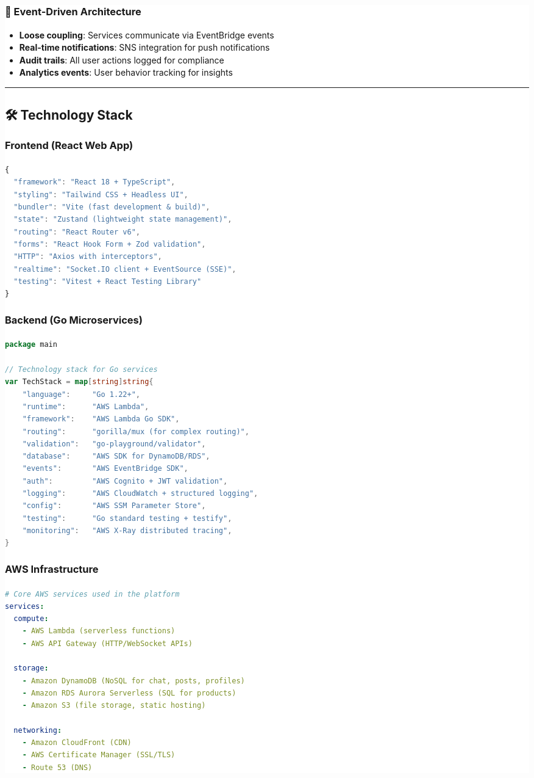 ### 🔄 Event-Driven Architecture
- **Loose coupling**: Services communicate via EventBridge events
- **Real-time notifications**: SNS integration for push notifications
- **Audit trails**: All user actions logged for compliance
- **Analytics events**: User behavior tracking for insights

---

## 🛠️ Technology Stack

### Frontend (React Web App)
```typescript
{
  "framework": "React 18 + TypeScript",
  "styling": "Tailwind CSS + Headless UI",
  "bundler": "Vite (fast development & build)",
  "state": "Zustand (lightweight state management)",
  "routing": "React Router v6",
  "forms": "React Hook Form + Zod validation",
  "HTTP": "Axios with interceptors",
  "realtime": "Socket.IO client + EventSource (SSE)",
  "testing": "Vitest + React Testing Library"
}
```

### Backend (Go Microservices)
```go
package main

// Technology stack for Go services
var TechStack = map[string]string{
    "language":     "Go 1.22+",
    "runtime":      "AWS Lambda",
    "framework":    "AWS Lambda Go SDK",
    "routing":      "gorilla/mux (for complex routing)",
    "validation":   "go-playground/validator",
    "database":     "AWS SDK for DynamoDB/RDS",
    "events":       "AWS EventBridge SDK",
    "auth":         "AWS Cognito + JWT validation",
    "logging":      "AWS CloudWatch + structured logging",
    "config":       "AWS SSM Parameter Store",
    "testing":      "Go standard testing + testify",
    "monitoring":   "AWS X-Ray distributed tracing",
}
```

### AWS Infrastructure
```yaml
# Core AWS services used in the platform
services:
  compute:
    - AWS Lambda (serverless functions)
    - AWS API Gateway (HTTP/WebSocket APIs)
  
  storage:
    - Amazon DynamoDB (NoSQL for chat, posts, profiles)
    - Amazon RDS Aurora Serverless (SQL for products)
    - Amazon S3 (file storage, static hosting)
  
  networking:
    - Amazon CloudFront (CDN)
    - AWS Certificate Manager (SSL/TLS)
    - Route 53 (DNS)
```